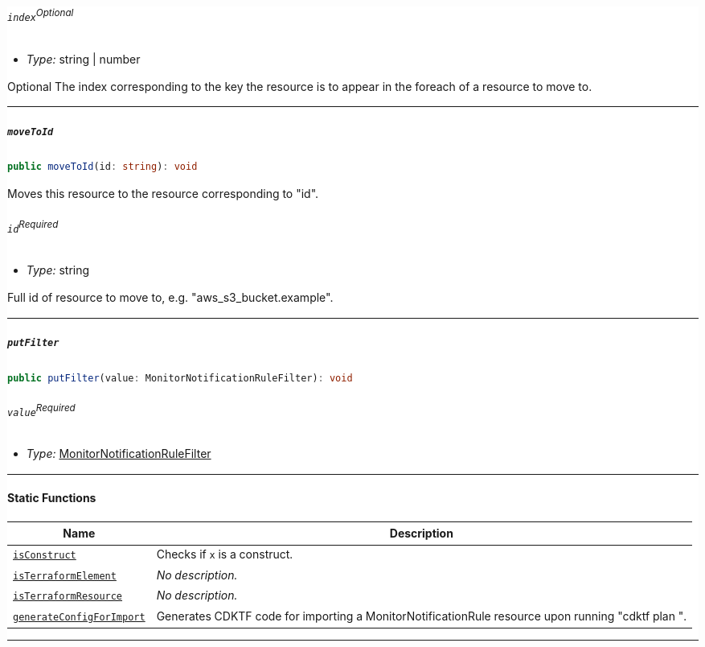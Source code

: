 ###### `index`<sup>Optional</sup> <a name="index" id="@cdktf/provider-datadog.monitorNotificationRule.MonitorNotificationRule.moveTo.parameter.index"></a>

- *Type:* string | number

Optional The index corresponding to the key the resource is to appear in the foreach of a resource to move to.

---

##### `moveToId` <a name="moveToId" id="@cdktf/provider-datadog.monitorNotificationRule.MonitorNotificationRule.moveToId"></a>

```typescript
public moveToId(id: string): void
```

Moves this resource to the resource corresponding to "id".

###### `id`<sup>Required</sup> <a name="id" id="@cdktf/provider-datadog.monitorNotificationRule.MonitorNotificationRule.moveToId.parameter.id"></a>

- *Type:* string

Full id of resource to move to, e.g. "aws_s3_bucket.example".

---

##### `putFilter` <a name="putFilter" id="@cdktf/provider-datadog.monitorNotificationRule.MonitorNotificationRule.putFilter"></a>

```typescript
public putFilter(value: MonitorNotificationRuleFilter): void
```

###### `value`<sup>Required</sup> <a name="value" id="@cdktf/provider-datadog.monitorNotificationRule.MonitorNotificationRule.putFilter.parameter.value"></a>

- *Type:* <a href="#@cdktf/provider-datadog.monitorNotificationRule.MonitorNotificationRuleFilter">MonitorNotificationRuleFilter</a>

---

#### Static Functions <a name="Static Functions" id="Static Functions"></a>

| **Name** | **Description** |
| --- | --- |
| <code><a href="#@cdktf/provider-datadog.monitorNotificationRule.MonitorNotificationRule.isConstruct">isConstruct</a></code> | Checks if `x` is a construct. |
| <code><a href="#@cdktf/provider-datadog.monitorNotificationRule.MonitorNotificationRule.isTerraformElement">isTerraformElement</a></code> | *No description.* |
| <code><a href="#@cdktf/provider-datadog.monitorNotificationRule.MonitorNotificationRule.isTerraformResource">isTerraformResource</a></code> | *No description.* |
| <code><a href="#@cdktf/provider-datadog.monitorNotificationRule.MonitorNotificationRule.generateConfigForImport">generateConfigForImport</a></code> | Generates CDKTF code for importing a MonitorNotificationRule resource upon running "cdktf plan <stack-name>". |

---